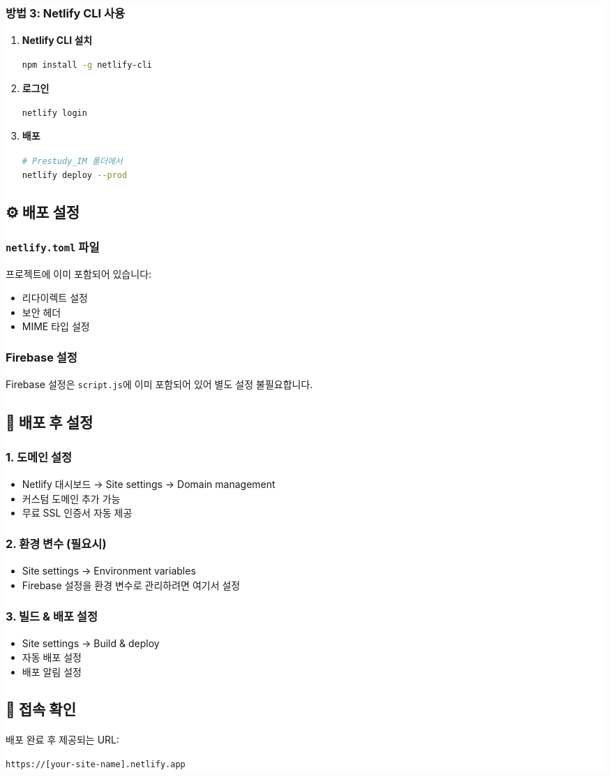 ### 방법 3: Netlify CLI 사용

1. **Netlify CLI 설치**
   ```bash
   npm install -g netlify-cli
   ```

2. **로그인**
   ```bash
   netlify login
   ```

3. **배포**
   ```bash
   # Prestudy_IM 폴더에서
   netlify deploy --prod
   ```

## ⚙️ 배포 설정

### `netlify.toml` 파일
프로젝트에 이미 포함되어 있습니다:
- 리다이렉트 설정
- 보안 헤더
- MIME 타입 설정

### Firebase 설정
Firebase 설정은 `script.js`에 이미 포함되어 있어 별도 설정 불필요합니다.

## 🔧 배포 후 설정

### 1. 도메인 설정
- Netlify 대시보드 → Site settings → Domain management
- 커스텀 도메인 추가 가능
- 무료 SSL 인증서 자동 제공

### 2. 환경 변수 (필요시)
- Site settings → Environment variables
- Firebase 설정을 환경 변수로 관리하려면 여기서 설정

### 3. 빌드 & 배포 설정
- Site settings → Build & deploy
- 자동 배포 설정
- 배포 알림 설정

## 📱 접속 확인

배포 완료 후 제공되는 URL:
```
https://[your-site-name].netlify.app
```

